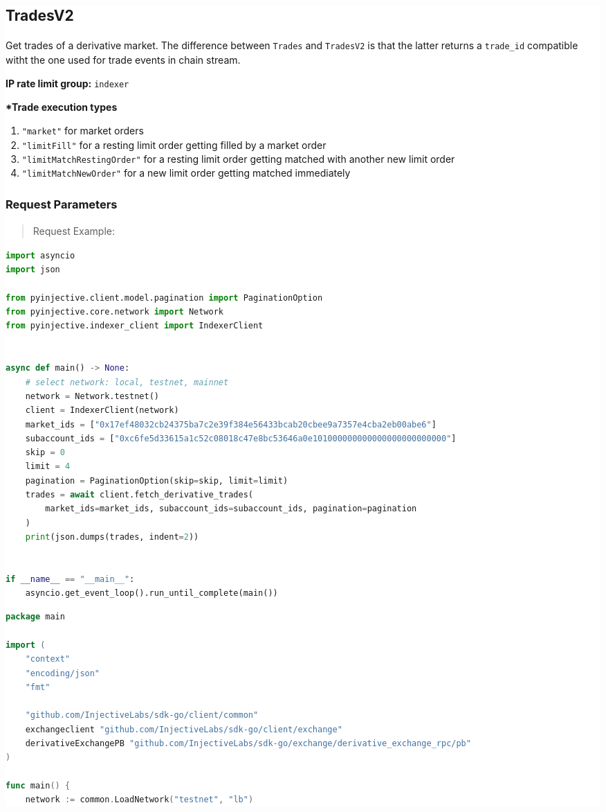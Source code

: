 ## TradesV2

Get trades of a derivative market.
The difference between `Trades` and `TradesV2` is that the latter returns a `trade_id` compatible witht the one used for trade events in chain stream.

**IP rate limit group:** `indexer`


**\*Trade execution types**

1. `"market"` for market orders
2. `"limitFill"` for a resting limit order getting filled by a market order
3. `"limitMatchRestingOrder"` for a resting limit order getting matched with another new limit order
4. `"limitMatchNewOrder"` for a new limit order getting matched immediately

### Request Parameters
> Request Example:



```py
import asyncio
import json

from pyinjective.client.model.pagination import PaginationOption
from pyinjective.core.network import Network
from pyinjective.indexer_client import IndexerClient


async def main() -> None:
    # select network: local, testnet, mainnet
    network = Network.testnet()
    client = IndexerClient(network)
    market_ids = ["0x17ef48032cb24375ba7c2e39f384e56433bcab20cbee9a7357e4cba2eb00abe6"]
    subaccount_ids = ["0xc6fe5d33615a1c52c08018c47e8bc53646a0e101000000000000000000000000"]
    skip = 0
    limit = 4
    pagination = PaginationOption(skip=skip, limit=limit)
    trades = await client.fetch_derivative_trades(
        market_ids=market_ids, subaccount_ids=subaccount_ids, pagination=pagination
    )
    print(json.dumps(trades, indent=2))


if __name__ == "__main__":
    asyncio.get_event_loop().run_until_complete(main())
```




```go
package main

import (
	"context"
	"encoding/json"
	"fmt"

	"github.com/InjectiveLabs/sdk-go/client/common"
	exchangeclient "github.com/InjectiveLabs/sdk-go/client/exchange"
	derivativeExchangePB "github.com/InjectiveLabs/sdk-go/exchange/derivative_exchange_rpc/pb"
)

func main() {
	network := common.LoadNetwork("testnet", "lb")
```